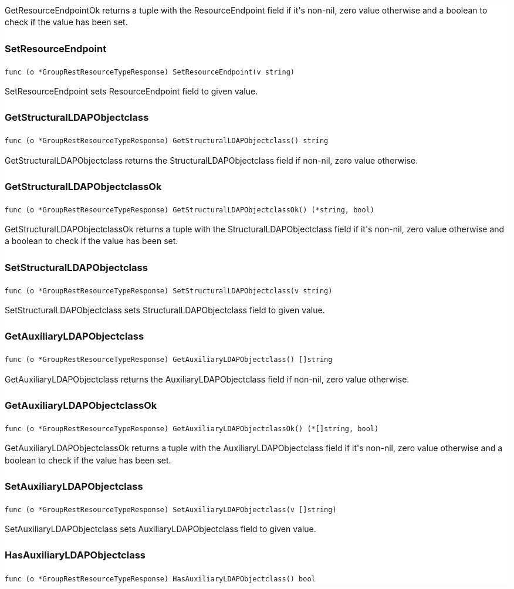 GetResourceEndpointOk returns a tuple with the ResourceEndpoint field if it's non-nil, zero value otherwise
and a boolean to check if the value has been set.

### SetResourceEndpoint

`func (o *GroupRestResourceTypeResponse) SetResourceEndpoint(v string)`

SetResourceEndpoint sets ResourceEndpoint field to given value.


### GetStructuralLDAPObjectclass

`func (o *GroupRestResourceTypeResponse) GetStructuralLDAPObjectclass() string`

GetStructuralLDAPObjectclass returns the StructuralLDAPObjectclass field if non-nil, zero value otherwise.

### GetStructuralLDAPObjectclassOk

`func (o *GroupRestResourceTypeResponse) GetStructuralLDAPObjectclassOk() (*string, bool)`

GetStructuralLDAPObjectclassOk returns a tuple with the StructuralLDAPObjectclass field if it's non-nil, zero value otherwise
and a boolean to check if the value has been set.

### SetStructuralLDAPObjectclass

`func (o *GroupRestResourceTypeResponse) SetStructuralLDAPObjectclass(v string)`

SetStructuralLDAPObjectclass sets StructuralLDAPObjectclass field to given value.


### GetAuxiliaryLDAPObjectclass

`func (o *GroupRestResourceTypeResponse) GetAuxiliaryLDAPObjectclass() []string`

GetAuxiliaryLDAPObjectclass returns the AuxiliaryLDAPObjectclass field if non-nil, zero value otherwise.

### GetAuxiliaryLDAPObjectclassOk

`func (o *GroupRestResourceTypeResponse) GetAuxiliaryLDAPObjectclassOk() (*[]string, bool)`

GetAuxiliaryLDAPObjectclassOk returns a tuple with the AuxiliaryLDAPObjectclass field if it's non-nil, zero value otherwise
and a boolean to check if the value has been set.

### SetAuxiliaryLDAPObjectclass

`func (o *GroupRestResourceTypeResponse) SetAuxiliaryLDAPObjectclass(v []string)`

SetAuxiliaryLDAPObjectclass sets AuxiliaryLDAPObjectclass field to given value.

### HasAuxiliaryLDAPObjectclass

`func (o *GroupRestResourceTypeResponse) HasAuxiliaryLDAPObjectclass() bool`
